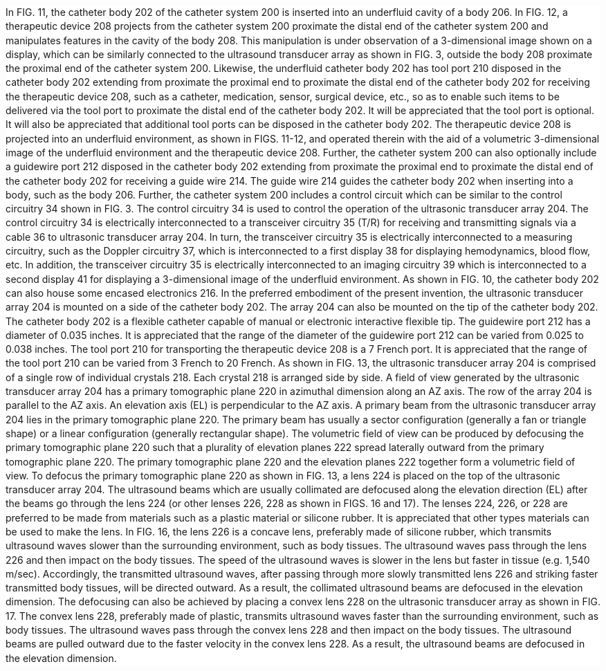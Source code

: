 In FIG. 11, the catheter body 202 of the catheter system 200 is inserted into an underfluid cavity of a body 206. In FIG. 12, a therapeutic device 208 projects from the catheter system 200 proximate the distal end of the catheter system 200 and manipulates features in the cavity of the body 208. This manipulation is under observation of a 3-dimensional image shown on a display, which can be similarly connected to the ultrasound transducer array as shown in FIG. 3, outside the body 208 proximate the proximal end of the catheter system 200.
Likewise, the underfluid catheter body 202 has tool port 210 disposed in the catheter body 202 extending from proximate the proximal end to proximate the distal end of the catheter body 202 for receiving the therapeutic device 208, such as a catheter, medication, sensor, surgical device, etc., so as to enable such items to be delivered via the tool port to proximate the distal end of the catheter body 202. It will be appreciated that the tool port is optional. It will also be appreciated that additional tool ports can be disposed in the catheter body 202. The therapeutic device 208 is projected into an underfluid environment, as shown in FIGS. 11-12, and operated therein with the aid of a volumetric 3-dimensional image of the underfluid environment and the therapeutic device 208.
Further, the catheter system 200 can also optionally include a guidewire port 212 disposed in the catheter body 202 extending from proximate the proximal end to proximate the distal end of the catheter body 202 for receiving a guide wire 214. The guide wire 214 guides the catheter body 202 when inserting into a body, such as the body 206.
Further, the catheter system 200 includes a control circuit which can be similar to the control circuitry 34 shown in FIG. 3. The control circuitry 34 is used to control the operation of the ultrasonic transducer array 204. The control circuitry 34 is electrically interconnected to a transceiver circuitry 35 (T/R) for receiving and transmitting signals via a cable 36 to ultrasonic transducer array 204. In turn, the transceiver circuitry 35 is electrically interconnected to a measuring circuitry, such as the Doppler circuitry 37, which is interconnected to a first display 38 for displaying hemodynamics, blood flow, etc. In addition, the transceiver circuitry 35 is electrically interconnected to an imaging circuitry 39 which is interconnected to a second display 41 for displaying a 3-dimensional image of the underfluid environment.
As shown in FIG. 10, the catheter body 202 can also house some encased electronics 216.
In the preferred embodiment of the present invention, the ultrasonic transducer array 204 is mounted on a side of the catheter body 202. The array 204 can also be mounted on the tip of the catheter body 202. The catheter body 202 is a flexible catheter capable of manual or electronic interactive flexible tip. The guidewire port 212 has a diameter of 0.035 inches. It is appreciated that the range of the diameter of the guidewire port 212 can be varied from 0.025 to 0.038 inches. The tool port 210 for transporting the therapeutic device 208 is a 7 French port. It is appreciated that the range of the tool port 210 can be varied from 3 French to 20 French.
As shown in FIG. 13, the ultrasonic transducer array 204 is comprised of a single row of individual crystals 218. Each crystal 218 is arranged side by side. A field of view generated by the ultrasonic transducer array 204 has a primary tomographic plane 220 in azimuthal dimension along an AZ axis. The row of the array 204 is parallel to the AZ axis. An elevation axis (EL) is perpendicular to the AZ axis. A primary beam from the ultrasonic transducer array 204 lies in the primary tomographic plane 220. The primary beam has usually a sector configuration (generally a fan or triangle shape) or a linear configuration (generally rectangular shape).
The volumetric field of view can be produced by defocusing the primary tomographic plane 220 such that a plurality of elevation planes 222 spread laterally outward from the primary tomographic plane 220. The primary tomographic plane 220 and the elevation planes 222 together form a volumetric field of view. To defocus the primary tomographic plane 220 as shown in FIG. 13, a lens 224 is placed on the top of the ultrasonic transducer array 204. The ultrasound beams which are usually collimated are defocused along the elevation direction (EL) after the beams go through the lens 224 (or other lenses 226, 228 as shown in FIGS. 16 and 17).
The lenses 224, 226, or 228 are preferred to be made from materials such as a plastic material or silicone rubber. It is appreciated that other types materials can be used to make the lens.
In FIG. 16, the lens 226 is a concave lens, preferably made of silicone rubber, which transmits ultrasound waves slower than the surrounding environment, such as body tissues. The ultrasound waves pass through the lens 226 and then impact on the body tissues. The speed of the ultrasound waves is slower in the lens but faster in tissue (e.g. 1,540 m/sec). Accordingly, the transmitted ultrasound waves, after passing through more slowly transmitted lens 226 and striking faster transmitted body tissues, will be directed outward. As a result, the collimated ultrasound beams are defocused in the elevation dimension.
The defocusing can also be achieved by placing a convex lens 228 on the ultrasonic transducer array as shown in FIG. 17. The convex lens 228, preferably made of plastic, transmits ultrasound waves faster than the surrounding environment, such as body tissues. The ultrasound waves pass through the convex lens 228 and then impact on the body tissues. The ultrasound beams are pulled outward due to the faster velocity in the convex lens 228. As a result, the ultrasound beams are defocused in the elevation dimension.